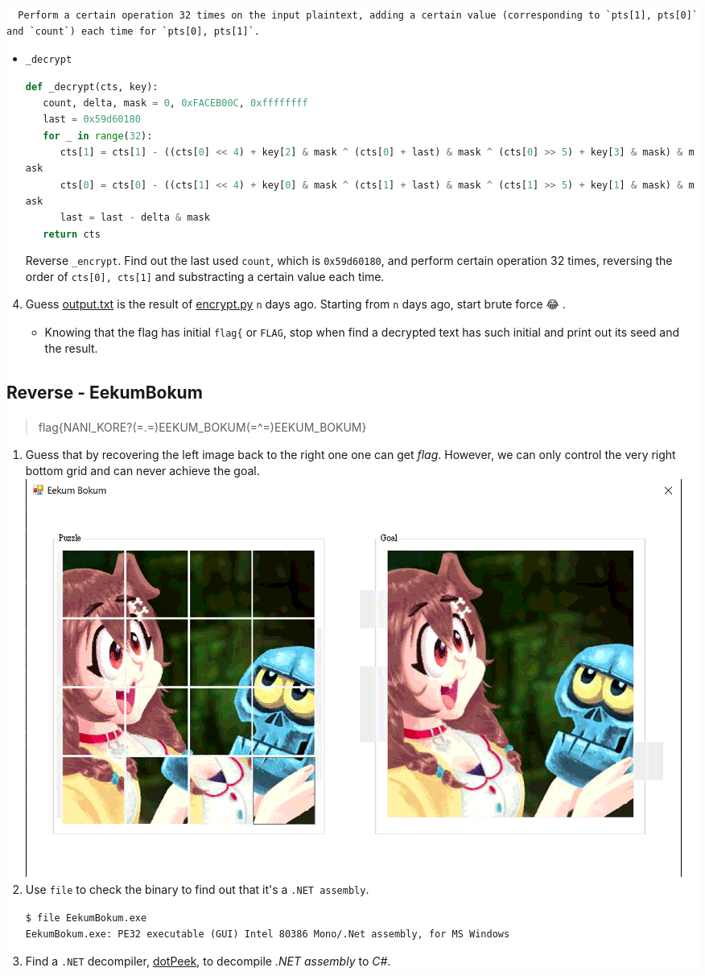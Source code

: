       Perform a certain operation 32 times on the input plaintext, adding a certain value (corresponding to `pts[1], pts[0]` and `count`) each time for `pts[0], pts[1]`. 
   - `_decrypt`
      ```python
      def _decrypt(cts, key):
         count, delta, mask = 0, 0xFACEB00C, 0xffffffff
         last = 0x59d60180
         for _ in range(32):
            cts[1] = cts[1] - ((cts[0] << 4) + key[2] & mask ^ (cts[0] + last) & mask ^ (cts[0] >> 5) + key[3] & mask) & mask
            cts[0] = cts[0] - ((cts[1] << 4) + key[0] & mask ^ (cts[1] + last) & mask ^ (cts[1] >> 5) + key[1] & mask) & mask
            last = last - delta & mask
         return cts
      ```
      Reverse `_encrypt`. Find out the last used `count`, which is `0x59d60180`, and perform certain operation 32 times, reversing the order of `cts[0], cts[1]` and substracting a certain value each time.
4. Guess [output.txt](./crypto/output.txt) is the result of [encrypt.py](./crypto/encrypt.py) `n` days ago. Starting from `n` days ago, start brute force :joy: .
   
   - Knowing that the flag has initial `flag{` or `FLAG`, stop when find a decrypted text has such initial and print out its seed and the result.

## Reverse - EekumBokum
> flag{NANI_KORE?(=.=)EEKUM_BOKUM(=^=)EEKUM_BOKUM}

1. Guess that by recovering the left image back to the right one one can get *flag*. However, we can only control the very right bottom grid and can never achieve the goal.  
   ![](./reverse/images/original.png)
2. Use `file` to check the binary to find out that it's a `.NET assembly`.
   ```shell
   $ file EekumBokum.exe
   EekumBokum.exe: PE32 executable (GUI) Intel 80386 Mono/.Net assembly, for MS Windows
   ```
3. Find a `.NET` decompiler, [dotPeek](https://www.jetbrains.com/decompiler/), to decompile *.NET assembly* to *C#*.